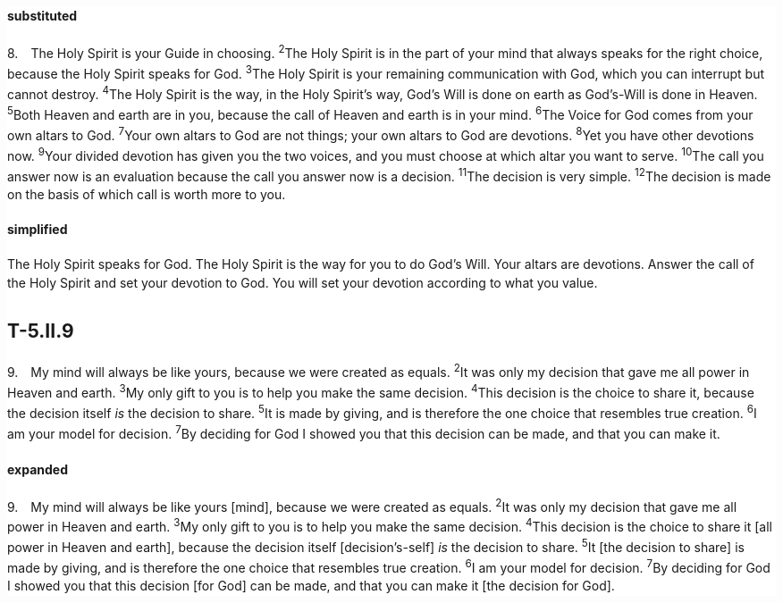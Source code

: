 #### substituted

8.&emsp;The Holy Spirit is your Guide in choosing. 
<sup>2</sup>The Holy Spirit is in the part of your mind that always speaks for the right choice, because the Holy Spirit speaks for God. 
<sup>3</sup>The Holy Spirit is your remaining communication with God, which you can interrupt but cannot destroy. 
<sup>4</sup>The Holy Spirit is the way, in the Holy Spirit’s way, God’s Will is done on earth as God’s-Will is done in Heaven. 
<sup>5</sup>Both Heaven and earth are in you, because the call of Heaven and earth is in your mind. 
<sup>6</sup>The Voice for God comes from your own altars to God. 
<sup>7</sup>Your own altars to God are not things; your own altars to God are devotions. 
<sup>8</sup>Yet you have other devotions now. 
<sup>9</sup>Your divided devotion has given you the two voices, and you must choose at which altar you want to serve. 
<sup>10</sup>The call you answer now is an evaluation because the call you answer now is a decision. 
<sup>11</sup>The decision is very simple. 
<sup>12</sup>The decision is made on the basis of which call is worth more to you.

#### simplified

The Holy Spirit speaks for God. The Holy Spirit is the way for you to do God’s Will. Your altars are devotions. Answer the call of the Holy Spirit and set your devotion to God. You will set your devotion according to what you value.

## T-5.II.9

<p class=fip id=p9>
9.&emsp;My mind will always be like yours, because we were created as equals. 
<sup>2</sup>It was only my decision that gave me all power in Heaven and earth. 
<sup>3</sup>My only gift to you is to help you make the same decision. 
<sup>4</sup>This decision is the choice to share it, because the decision itself <em>is</em> the decision to share. 
<sup>5</sup>It is made by giving, and is therefore the one choice that resembles true creation. 
<sup>6</sup>I am your model for decision. 
<sup>7</sup>By deciding for God I showed you that this decision can be made, and that you can make it.
</p>

#### expanded

9.&emsp;My mind will always be like yours [mind], because we were created as equals. 
<sup>2</sup>It was only my decision that gave me all power in Heaven and earth. 
<sup>3</sup>My only gift to you is to help you make the same decision. 
<sup>4</sup>This decision is the choice to share it [all power in Heaven and earth], because the decision itself [decision’s-self] <em>is</em> the decision to share. 
<sup>5</sup>It [the decision to share] is made by giving, and is therefore the one choice that resembles true creation. 
<sup>6</sup>I am your model for decision. 
<sup>7</sup>By deciding for God I showed you that this decision [for God] can be made, and that you can make it [the decision for God].
